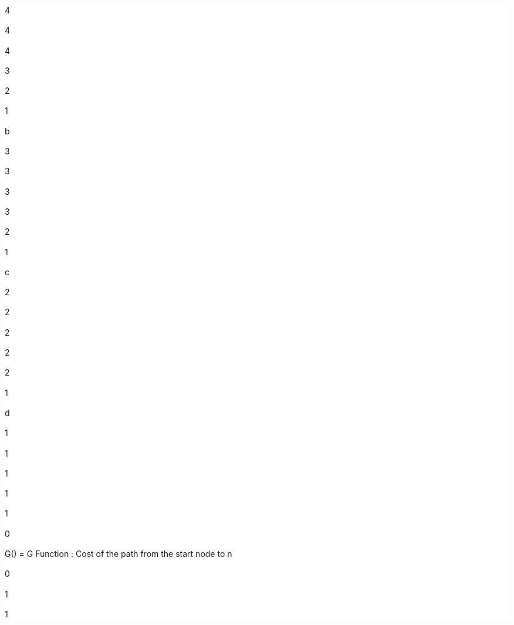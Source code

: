 4 

4 

4 

3 

2 

1 

b 

3 

3 

3 

3 

2 

1 

c 

2 

2 

2 

2 

2 

1 

d 

1 

1 

1 

1 

1 

0 

 

G() = G Function : Cost of the path from the start node to n 

0 

1 

 

 

1 
